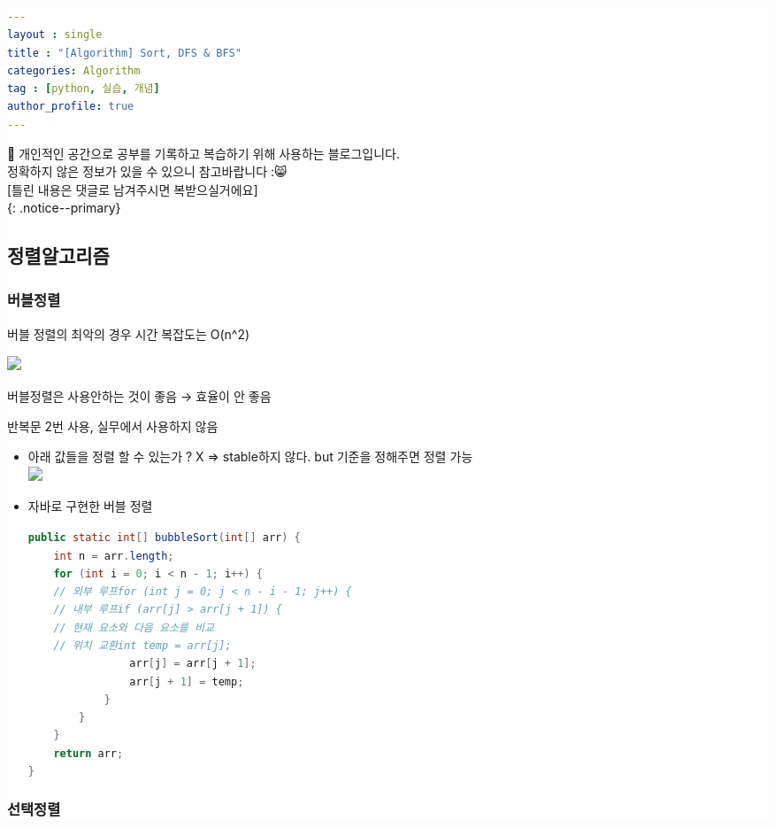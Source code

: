 ```yaml
---
layout : single
title : "[Algorithm] Sort, DFS & BFS"
categories: Algorithm
tag : [python, 실습, 개념]
author_profile: true
---
```


📌 개인적인 공간으로 공부를 기록하고 복습하기 위해 사용하는 블로그입니다. <br>
정확하지 않은 정보가 있을 수 있으니 참고바랍니다 :😸 <br>
[틀린 내용은 댓글로 남겨주시면 복받으실거에요]  
{: .notice--primary}


## 정렬알고리즘

### 버블정렬

버블 정렬의 최악의 경우 시간 복잡도는 O(n^2)

<img src="https://github.com/user-attachments/assets/3b5b317b-2be6-43a8-9e03-a295523e0bcd" width=500/>

버블정렬은 사용안하는 것이 좋음  → 효율이 안 좋음

반복문 2번 사용, 실무에서 사용하지 않음

- 아래 값들을 정렬 할 수 있는가 ?  X ⇒ stable하지 않다. but 기준을 정해주면 정렬 가능 <br/>
    <img src="https://github.com/user-attachments/assets/958d5c45-c9d9-4ec7-b9bc-a6f4e4480d4b" width=300/>
    
- 자바로 구현한 버블 정렬
    
    ```java
    public static int[] bubbleSort(int[] arr) {
        int n = arr.length;
        for (int i = 0; i < n - 1; i++) {
        // 외부 루프for (int j = 0; j < n - i - 1; j++) {
        // 내부 루프if (arr[j] > arr[j + 1]) {
        // 현재 요소와 다음 요소를 비교
        // 위치 교환int temp = arr[j];
                    arr[j] = arr[j + 1];
                    arr[j + 1] = temp;
                }
            }
        }
        return arr;
    }
    
    ```
    

### 선택정렬
